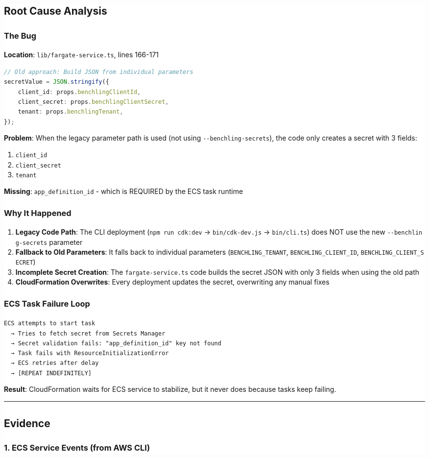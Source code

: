 ## Root Cause Analysis

### The Bug

**Location**: `lib/fargate-service.ts`, lines 166-171

```typescript
// Old approach: Build JSON from individual parameters
secretValue = JSON.stringify({
    client_id: props.benchlingClientId,
    client_secret: props.benchlingClientSecret,
    tenant: props.benchlingTenant,
});
```

**Problem**: When the legacy parameter path is used (not using `--benchling-secrets`), the code only creates a secret with 3 fields:
1. `client_id`
2. `client_secret`
3. `tenant`

**Missing**: `app_definition_id` - which is REQUIRED by the ECS task runtime

### Why It Happened

1. **Legacy Code Path**: The CLI deployment (`npm run cdk:dev` → `bin/cdk-dev.js` → `bin/cli.ts`) does NOT use the new `--benchling-secrets` parameter
2. **Fallback to Old Parameters**: It falls back to individual parameters (`BENCHLING_TENANT`, `BENCHLING_CLIENT_ID`, `BENCHLING_CLIENT_SECRET`)
3. **Incomplete Secret Creation**: The `fargate-service.ts` code builds the secret JSON with only 3 fields when using the old path
4. **CloudFormation Overwrites**: Every deployment updates the secret, overwriting any manual fixes

### ECS Task Failure Loop

```
ECS attempts to start task
  → Tries to fetch secret from Secrets Manager
  → Secret validation fails: "app_definition_id" key not found
  → Task fails with ResourceInitializationError
  → ECS retries after delay
  → [REPEAT INDEFINITELY]
```

**Result**: CloudFormation waits for ECS service to stabilize, but it never does because tasks keep failing.

---

## Evidence

### 1. ECS Service Events (from AWS CLI)
